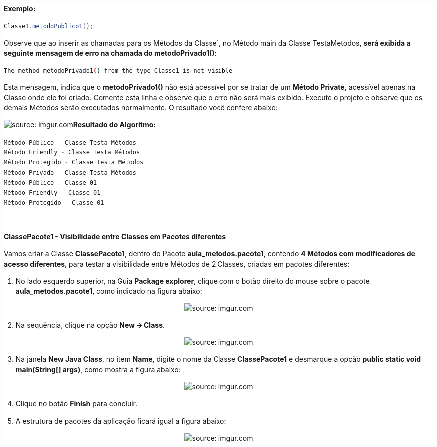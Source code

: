 **Exemplo:** 

```java
Classe1.metodoPublico1();
```

Observe que ao inserir as chamadas para os Métodos da Classe1, no Método main da Classe TestaMetodos, **será exibida a seguinte  mensagem de erro na chamada do metodoPrivado1()**:

```bash
The method metodoPrivado1() from the type Classe1 is not visible
```

Esta mensagem, indica que o **metodoPrivado1()** não está acessível por se tratar de um **Método Private**, acessível apenas na Classe onde ele foi criado. Comente esta linha e observe que o erro não será mais exibido. Execute o projeto e observe que os demais Métodos serão executados normalmente. O resultado você confere abaixo:

<img src="https://i.imgur.com/V2ReOnx.png" title="source: imgur.com" width="3%"/>**Resultado do Algoritmo:**

```bash
Método Público - Classe Testa Métodos
Método Friendly - Classe Testa Métodos
Método Protegido - Classe Testa Métodos
Método Privado - Classe Testa Métodos
Método Público - Classe 01
Método Friendly - Classe 01
Método Protegido - Classe 01
```

<br />

**ClassePacote1 - Visibilidade entre Classes em Pacotes diferentes**

Vamos criar a Classe **ClassePacote1**, dentro do Pacote **aula_metodos.pacote1**, contendo **4 Métodos com modificadores de acesso diferentes**, para testar a visibilidade entre Métodos de 2 Classes, criadas em pacotes diferentes:

1. No lado esquerdo superior, na Guia **Package explorer**, clique com o botão direito do mouse sobre o pacote **aula_metodos.pacote1**, como indicado na figura abaixo:

<div align="center"><img src="https://i.imgur.com/f34fGSj.png" title="source: imgur.com" /></div>

2. Na sequência, clique na opção **New 🡪 Class**.

<div align="center"><img src="https://i.imgur.com/oo4DL7q.png" title="source: imgur.com" /></div>

3. Na janela **New Java Class**, no item **Name**, digite o nome da Classe **ClassePacote1** e desmarque a opção **public static void main(String[] args)**, como mostra a figura abaixo:

<div align="center"><img src="https://i.imgur.com/l3EvWeb.png" title="source: imgur.com" /></div>

4. Clique no botão **Finish** para concluir.

5. A estrutura de pacotes da aplicação ficará igual a figura abaixo:

<div align="center"><img src="https://i.imgur.com/Y6PwaYb.png" title="source: imgur.com" /></div>
